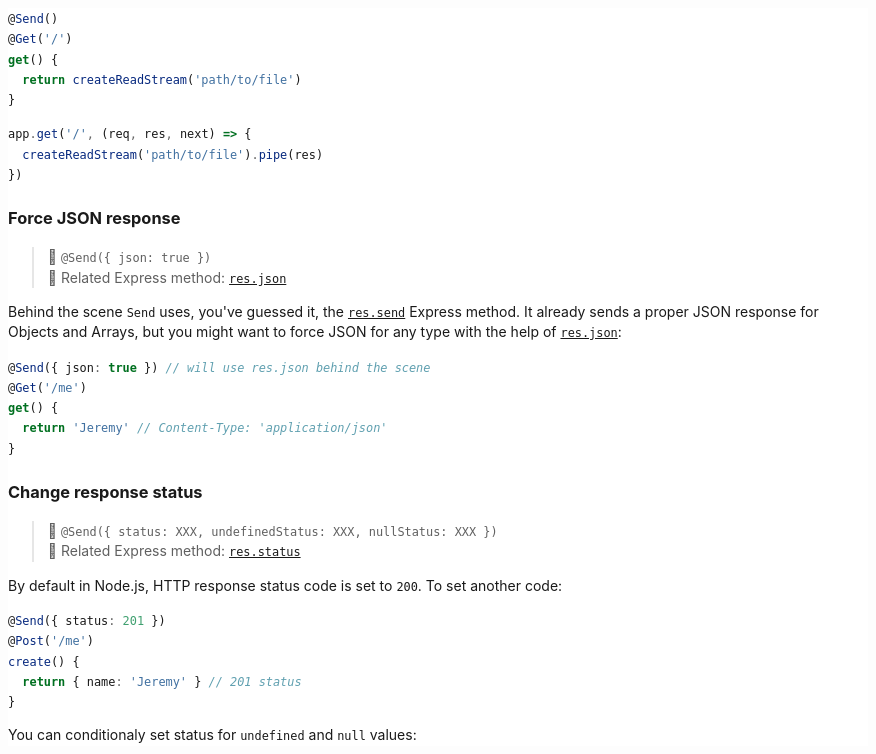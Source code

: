 ```ts
@Send()
@Get('/')
get() {
  return createReadStream('path/to/file')
}
```

  </td>
  <td>

```ts
app.get('/', (req, res, next) => {
  createReadStream('path/to/file').pipe(res)
})
```

  </td>
</tr>
<tbody>
</table>

### Force JSON response

> 🔦 `@Send({ json: true })`<br>
> 💫 Related Express method: [`res.json`](https://expressjs.com/en/4x/api.html#res.json)

Behind the scene `Send` uses, you've guessed it, the [`res.send`](https://expressjs.com/en/4x/api.html#res.send) Express method. It already sends a proper JSON response for Objects and Arrays, but you might want to force JSON for any type with the help of [`res.json`](https://expressjs.com/en/4x/api.html#res.json):

```ts
@Send({ json: true }) // will use res.json behind the scene
@Get('/me')
get() {
  return 'Jeremy' // Content-Type: 'application/json'
}
```

### Change response status

> 🔦 `@Send({ status: XXX, undefinedStatus: XXX, nullStatus: XXX })`<br>
> 💫 Related Express method: [`res.status`](https://expressjs.com/en/4x/api.html#res.status)

By default in Node.js, HTTP response status code is set to `200`. To set another code:

```ts
@Send({ status: 201 })
@Post('/me')
create() {
  return { name: 'Jeremy' } // 201 status
}
```

You can conditionaly set status for `undefined` and `null` values:
